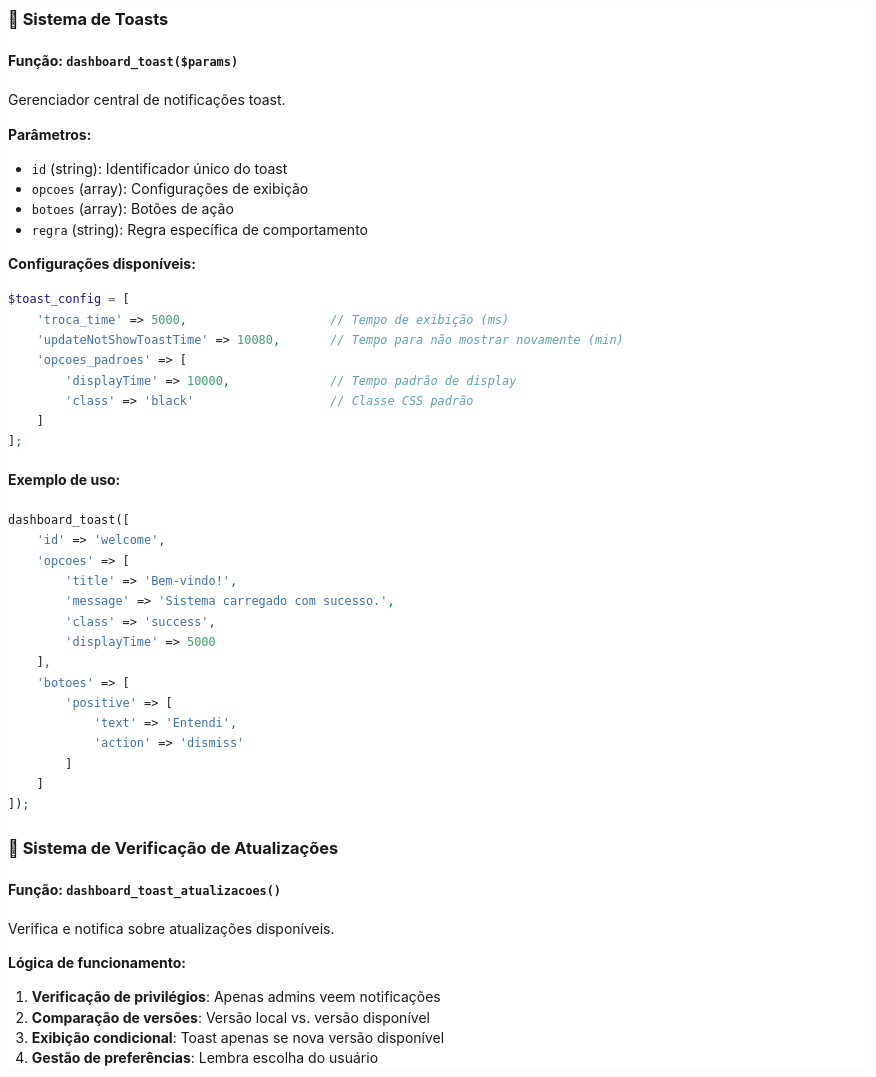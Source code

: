 ### 📡 **Sistema de Toasts**

#### Função: `dashboard_toast($params)`
Gerenciador central de notificações toast.

**Parâmetros:**
- `id` (string): Identificador único do toast
- `opcoes` (array): Configurações de exibição
- `botoes` (array): Botões de ação
- `regra` (string): Regra específica de comportamento

**Configurações disponíveis:**
```php
$toast_config = [
    'troca_time' => 5000,                    // Tempo de exibição (ms)
    'updateNotShowToastTime' => 10080,       // Tempo para não mostrar novamente (min)
    'opcoes_padroes' => [
        'displayTime' => 10000,              // Tempo padrão de display
        'class' => 'black'                   // Classe CSS padrão
    ]
];
```

#### Exemplo de uso:
```php
dashboard_toast([
    'id' => 'welcome',
    'opcoes' => [
        'title' => 'Bem-vindo!',
        'message' => 'Sistema carregado com sucesso.',
        'class' => 'success',
        'displayTime' => 5000
    ],
    'botoes' => [
        'positive' => [
            'text' => 'Entendi',
            'action' => 'dismiss'
        ]
    ]
]);
```

### 🔄 **Sistema de Verificação de Atualizações**

#### Função: `dashboard_toast_atualizacoes()`
Verifica e notifica sobre atualizações disponíveis.

**Lógica de funcionamento:**
1. **Verificação de privilégios**: Apenas admins veem notificações
2. **Comparação de versões**: Versão local vs. versão disponível
3. **Exibição condicional**: Toast apenas se nova versão disponível
4. **Gestão de preferências**: Lembra escolha do usuário
